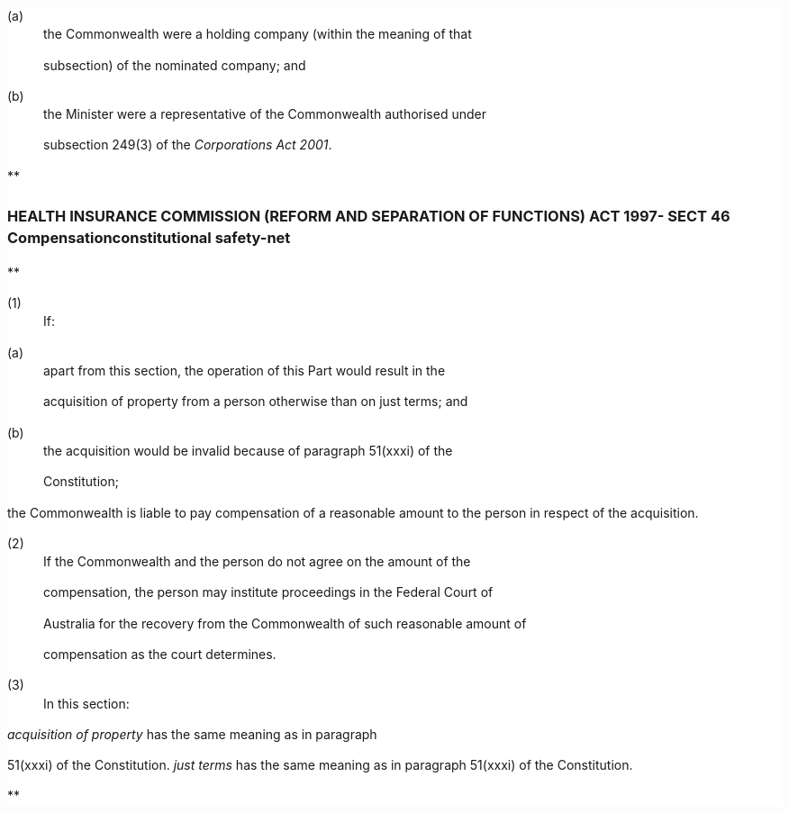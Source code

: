 <dl compact=""><dl compact=""><dl compact="">

<dt>(a)</dt><dd>the Commonwealth were a holding company (within the meaning of that

subsection) of the nominated company; and</dd>

<dt>(b)</dt><dd>the Minister were a representative of the Commonwealth authorised under

subsection 249(3) of the _Corporations Act 2001_.

</dd>

</dl></dl></dl>

**

###  HEALTH INSURANCE COMMISSION (REFORM AND SEPARATION OF FUNCTIONS) ACT 1997- SECT 46  Compensation&#151;constitutional safety-net 
**

 <dl compact="">

<dt>(1)</dt><dd>If:

</dd> </dl>

<dl compact=""><dl compact=""><dl compact="">

<dt>(a)</dt><dd>apart from this section, the operation of this Part would result in the

acquisition of property from a person otherwise than on just terms; and</dd>

<dt>(b)</dt><dd>the acquisition would be invalid because of paragraph 51(xxxi) of the

Constitution;

</dd>

</dl></dl></dl>

the Commonwealth is liable to pay compensation of a reasonable amount to the person in respect of the acquisition.

<dl compact="">

<dt>(2)</dt><dd>If the Commonwealth and the person do not agree on the amount of the

compensation, the person may institute proceedings in the Federal Court of

Australia for the recovery from the Commonwealth of such reasonable amount of

compensation as the court determines.</dd> <dt>(3)</dt><dd>In this section: </dd> </dl>

<def><dl compact=""><dl compact="">

_acquisition of property_ has the same meaning as in paragraph

51(xxxi) of the Constitution. _just terms_ has the same meaning as in paragraph 51(xxxi) of the Constitution.  </dl></dl>

**
